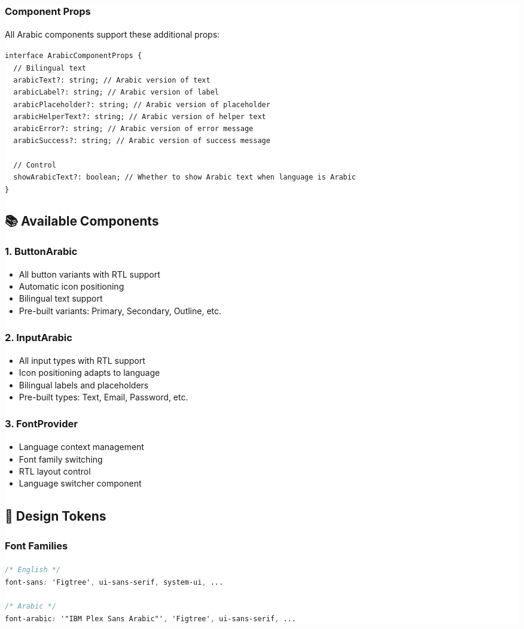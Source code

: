 ### Component Props

All Arabic components support these additional props:

```tsx
interface ArabicComponentProps {
  // Bilingual text
  arabicText?: string; // Arabic version of text
  arabicLabel?: string; // Arabic version of label
  arabicPlaceholder?: string; // Arabic version of placeholder
  arabicHelperText?: string; // Arabic version of helper text
  arabicError?: string; // Arabic version of error message
  arabicSuccess?: string; // Arabic version of success message

  // Control
  showArabicText?: boolean; // Whether to show Arabic text when language is Arabic
}
```

## 📚 Available Components

### 1. ButtonArabic

- All button variants with RTL support
- Automatic icon positioning
- Bilingual text support
- Pre-built variants: Primary, Secondary, Outline, etc.

### 2. InputArabic

- All input types with RTL support
- Icon positioning adapts to language
- Bilingual labels and placeholders
- Pre-built types: Text, Email, Password, etc.

### 3. FontProvider

- Language context management
- Font family switching
- RTL layout control
- Language switcher component

## 🎨 Design Tokens

### Font Families

```css
/* English */
font-sans: 'Figtree', ui-sans-serif, system-ui, ...

/* Arabic */
font-arabic: '"IBM Plex Sans Arabic"', 'Figtree', ui-sans-serif, ...
```

